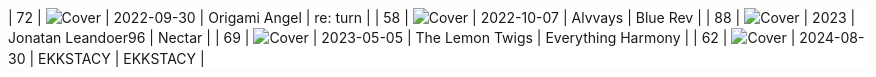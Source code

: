 | 72 | ![Cover](https://i.discogs.com/KevCP-EcuCMyvhqOMRp0NjtS__HrvI0mPH_yxKUkNHw/rs:fit/g:sm/q:40/h:150/w:150/czM6Ly9kaXNjb2dz/LWRhdGFiYXNlLWlt/YWdlcy9SLTI2MTk1/NDIzLTE2ODYwODU0/OTUtMTE1Ny5qcGVn.jpeg) | 2022-09-30 | Origami Angel | re: turn |
| 58 | ![Cover](https://i.discogs.com/7h9ltbKqEaQmf3_kzKmrmCbSGzuT5ReqyJ6BZCDROv8/rs:fit/g:sm/q:40/h:150/w:150/czM6Ly9kaXNjb2dz/LWRhdGFiYXNlLWlt/YWdlcy9SLTI0NzI4/MjUyLTE2NjQ5ODU2/MTMtMzUwMy5qcGVn.jpeg) | 2022-10-07 | Alvvays | Blue Rev |
| 88 | ![Cover](https://i.discogs.com/WQIoI8pNur3uyljdiRuIdd33KSAsc-JCFbejogMdlv4/rs:fit/g:sm/q:40/h:150/w:150/czM6Ly9kaXNjb2dz/LWRhdGFiYXNlLWlt/YWdlcy9SLTE1NDQy/MjU1LTE1OTE1OTA1/MDYtNjQxNy5qcGVn.jpeg) | 2023 | Jonatan Leandoer96 | Nectar |
| 69 | ![Cover](https://i.discogs.com/OWmwfkkUjBpDmygGeV5Zbvmk4Pzg2hCHQMSAFudgk2w/rs:fit/g:sm/q:40/h:150/w:150/czM6Ly9kaXNjb2dz/LWRhdGFiYXNlLWlt/YWdlcy9SLTI2OTU3/NTIyLTE2ODQwMDA3/MDUtODAxNS5qcGVn.jpeg) | 2023-05-05 | The Lemon Twigs | Everything Harmony |
| 62 | ![Cover](https://i.discogs.com/lM1xRdg4cPdv23LqNT_PrOdhkCB0VfJ9DUAKy7m3cVA/rs:fit/g:sm/q:40/h:150/w:150/czM6Ly9kaXNjb2dz/LWRhdGFiYXNlLWlt/YWdlcy9SLTI0Nzkx/OTMwLTE2NjU1MDc3/NjUtOTgyMS5qcGVn.jpeg) | 2024-08-30 | EKKSTACY | EKKSTACY |